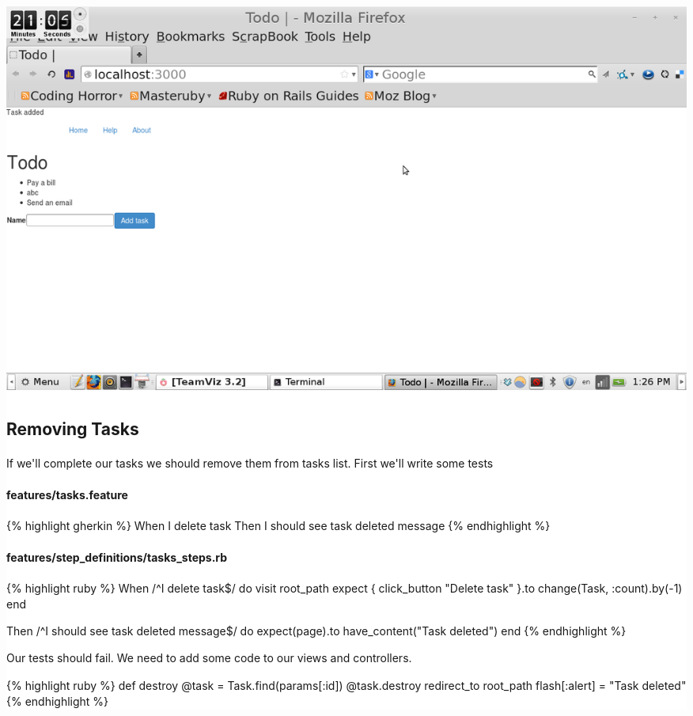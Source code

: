 ![task added](/images/task_added.png)

## Removing Tasks
If we'll complete our tasks we should remove them from tasks list. First we'll write some tests

#### features/tasks.feature

{% highlight gherkin %}
When I delete task
Then I should see task deleted message
{% endhighlight %}

#### features/step_definitions/tasks_steps.rb
{% highlight ruby %}
When /^I delete task$/ do
  visit root_path
  expect { click_button "Delete task" }.to change(Task, :count).by(-1)
end

Then /^I should see task deleted message$/ do
  expect(page).to have_content("Task deleted")
end
{% endhighlight %}

Our tests should fail. We need to add some code to our views and controllers.

{% highlight ruby %}
def destroy
  @task = Task.find(params[:id])
  @task.destroy
  redirect_to root_path
  flash[:alert] = "Task deleted"
 {% endhighlight %} 
